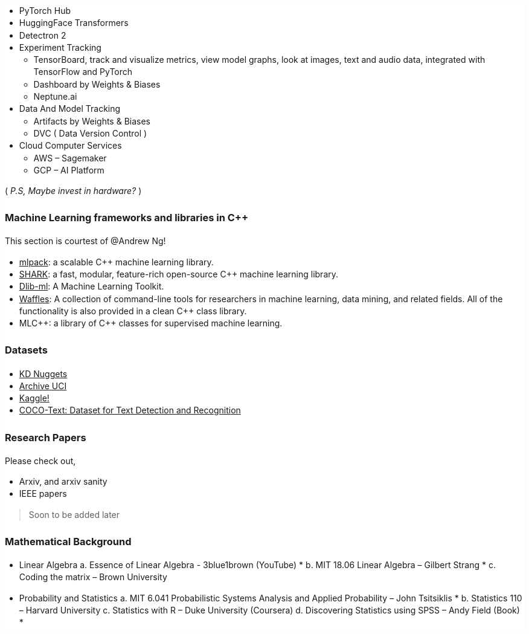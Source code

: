   - PyTorch Hub 
  - HuggingFace Transformers 
  - Detectron 2 
- Experiment Tracking 
    - TensorBoard, track and visualize metrics, view model graphs, look at images, text and audio data, integrated with TensorFlow and PyTorch 
    - Dashboard by Weights & Biases 
    - Neptune.ai 
- Data And Model Tracking  
  - Artifacts by Weights & Biases 
  - DVC ( Data Version Control ) 
- Cloud Computer Services 
  - AWS – Sagemaker 
  - GCP – AI Platform 

( *P.S, Maybe invest in hardware?* )

### Machine Learning frameworks and libraries in C++

This section is courtest of @Andrew Ng!

- [mlpack](http://www.mlpack.org/): a scalable C++ machine learning library.
- [SHARK](http://image.diku.dk/shark/sphinx_pages/build/html/index.html): a fast, modular, feature-rich open-source C++ machine learning library.
- [Dlib-ml](http://dlib.net/ml.html): A Machine Learning Toolkit.
- [Waffles](http://waffles.sourceforge.net/): A collection of command-line tools for researchers in machine learning, data mining, and related fields. All of the functionality is also provided in a clean C++ class library.
- MLC++: a library of C++ classes for supervised machine learning.

### Datasets

- [KD Nuggets](https://www.kdnuggets.com/datasets/index.html)
- [Archive UCI](http://archive.ics.uci.edu/ml/index.php)
- [Kaggle!](https://www.kaggle.com/)
- [COCO-Text: Dataset for Text Detection and Recognition](https://vision.cornell.edu/se3/coco-text-2/)

### Research Papers

Please check out,

- Arxiv, and arxiv sanity
- IEEE papers

> Soon to be added later

### Mathematical Background
- Linear Algebra a. Essence of Linear Algebra - 3blue1brown (YouTube) * b. MIT 18.06 Linear Algebra – Gilbert Strang * c. Coding the matrix – Brown University

- Probability and Statistics a. MIT 6.041 Probabilistic Systems Analysis and Applied Probability – John Tsitsiklis * b. Statistics 110 – Harvard University c. Statistics with R – Duke University (Coursera) d. Discovering Statistics using SPSS – Andy Field (Book) *
